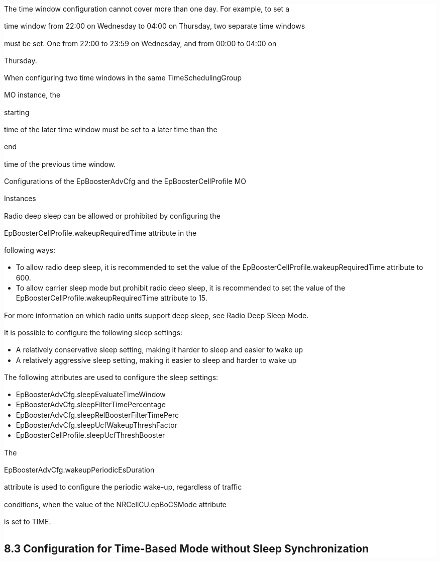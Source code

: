 The time window configuration cannot cover more than one day. For example, to set a

time window from 22:00 on Wednesday to 04:00 on Thursday, two separate time windows

must be set. One from 22:00 to 23:59 on Wednesday, and from 00:00 to 04:00 on

Thursday.

When configuring two time windows in the same TimeSchedulingGroup

MO instance, the

starting

time of the later time window must be set to a later time than the

end

time of the previous time window.

Configurations of the EpBoosterAdvCfg and the EpBoosterCellProfile MO

Instances

Radio deep sleep can be allowed or prohibited by configuring the

EpBoosterCellProfile.wakeupRequiredTime attribute in the

following ways:

- To allow radio deep sleep, it is recommended to set the value of the EpBoosterCellProfile.wakeupRequiredTime attribute to 600.
- To allow carrier sleep mode but prohibit radio deep sleep, it is recommended to set the value of the EpBoosterCellProfile.wakeupRequiredTime attribute to 15.

For more information on which radio units support deep sleep, see Radio Deep Sleep Mode.

It is possible to configure the following sleep settings:

- A relatively conservative sleep setting, making it harder to sleep and easier to wake up
- A relatively aggressive sleep setting, making it easier to sleep and harder to wake up

The following attributes are used to configure the sleep settings:

- EpBoosterAdvCfg.sleepEvaluateTimeWindow
- EpBoosterAdvCfg.sleepFilterTimePercentage
- EpBoosterAdvCfg.sleepRelBoosterFilterTimePerc
- EpBoosterAdvCfg.sleepUcfWakeupThreshFactor
- EpBoosterCellProfile.sleepUcfThreshBooster

The

EpBoosterAdvCfg.wakeupPeriodicEsDuration

attribute is used to configure the periodic wake-up, regardless of traffic

conditions, when the value of the NRCellCU.epBoCSMode attribute

is set to TIME.

## 8.3 Configuration for Time-Based Mode without Sleep Synchronization
